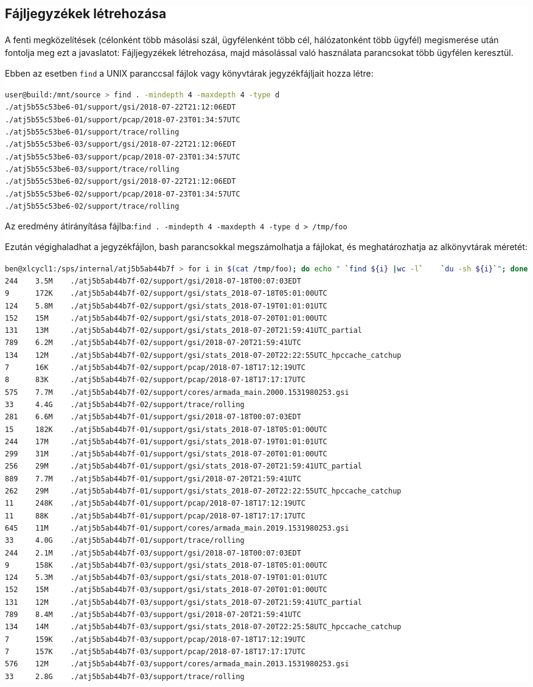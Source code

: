 ## <a name="create-file-manifests"></a>Fájljegyzékek létrehozása

A fenti megközelítések (célonként több másolási szál, ügyfélenként több cél, hálózatonként több ügyfél) megismerése után fontolja meg ezt a javaslatot: Fájljegyzékek létrehozása, majd másolással való használata parancsokat több ügyfélen keresztül.

Ebben az esetben ``find`` a UNIX paranccsal fájlok vagy könyvtárak jegyzékfájljait hozza létre:

```bash
user@build:/mnt/source > find . -mindepth 4 -maxdepth 4 -type d
./atj5b55c53be6-01/support/gsi/2018-07-22T21:12:06EDT
./atj5b55c53be6-01/support/pcap/2018-07-23T01:34:57UTC
./atj5b55c53be6-01/support/trace/rolling
./atj5b55c53be6-03/support/gsi/2018-07-22T21:12:06EDT
./atj5b55c53be6-03/support/pcap/2018-07-23T01:34:57UTC
./atj5b55c53be6-03/support/trace/rolling
./atj5b55c53be6-02/support/gsi/2018-07-22T21:12:06EDT
./atj5b55c53be6-02/support/pcap/2018-07-23T01:34:57UTC
./atj5b55c53be6-02/support/trace/rolling
```

Az eredmény átirányítása fájlba:`find . -mindepth 4 -maxdepth 4 -type d > /tmp/foo`

Ezután végighaladhat a jegyzékfájlon, bash parancsokkal megszámolhatja a fájlokat, és meghatározhatja az alkönyvtárak méretét:

```bash
ben@xlcycl1:/sps/internal/atj5b5ab44b7f > for i in $(cat /tmp/foo); do echo " `find ${i} |wc -l`    `du -sh ${i}`"; done
244    3.5M    ./atj5b5ab44b7f-02/support/gsi/2018-07-18T00:07:03EDT
9      172K    ./atj5b5ab44b7f-02/support/gsi/stats_2018-07-18T05:01:00UTC
124    5.8M    ./atj5b5ab44b7f-02/support/gsi/stats_2018-07-19T01:01:01UTC
152    15M     ./atj5b5ab44b7f-02/support/gsi/stats_2018-07-20T01:01:00UTC
131    13M     ./atj5b5ab44b7f-02/support/gsi/stats_2018-07-20T21:59:41UTC_partial
789    6.2M    ./atj5b5ab44b7f-02/support/gsi/2018-07-20T21:59:41UTC
134    12M     ./atj5b5ab44b7f-02/support/gsi/stats_2018-07-20T22:22:55UTC_hpccache_catchup
7      16K     ./atj5b5ab44b7f-02/support/pcap/2018-07-18T17:12:19UTC
8      83K     ./atj5b5ab44b7f-02/support/pcap/2018-07-18T17:17:17UTC
575    7.7M    ./atj5b5ab44b7f-02/support/cores/armada_main.2000.1531980253.gsi
33     4.4G    ./atj5b5ab44b7f-02/support/trace/rolling
281    6.6M    ./atj5b5ab44b7f-01/support/gsi/2018-07-18T00:07:03EDT
15     182K    ./atj5b5ab44b7f-01/support/gsi/stats_2018-07-18T05:01:00UTC
244    17M     ./atj5b5ab44b7f-01/support/gsi/stats_2018-07-19T01:01:01UTC
299    31M     ./atj5b5ab44b7f-01/support/gsi/stats_2018-07-20T01:01:00UTC
256    29M     ./atj5b5ab44b7f-01/support/gsi/stats_2018-07-20T21:59:41UTC_partial
889    7.7M    ./atj5b5ab44b7f-01/support/gsi/2018-07-20T21:59:41UTC
262    29M     ./atj5b5ab44b7f-01/support/gsi/stats_2018-07-20T22:22:55UTC_hpccache_catchup
11     248K    ./atj5b5ab44b7f-01/support/pcap/2018-07-18T17:12:19UTC
11     88K     ./atj5b5ab44b7f-01/support/pcap/2018-07-18T17:17:17UTC
645    11M     ./atj5b5ab44b7f-01/support/cores/armada_main.2019.1531980253.gsi
33     4.0G    ./atj5b5ab44b7f-01/support/trace/rolling
244    2.1M    ./atj5b5ab44b7f-03/support/gsi/2018-07-18T00:07:03EDT
9      158K    ./atj5b5ab44b7f-03/support/gsi/stats_2018-07-18T05:01:00UTC
124    5.3M    ./atj5b5ab44b7f-03/support/gsi/stats_2018-07-19T01:01:01UTC
152    15M     ./atj5b5ab44b7f-03/support/gsi/stats_2018-07-20T01:01:00UTC
131    12M     ./atj5b5ab44b7f-03/support/gsi/stats_2018-07-20T21:59:41UTC_partial
789    8.4M    ./atj5b5ab44b7f-03/support/gsi/2018-07-20T21:59:41UTC
134    14M     ./atj5b5ab44b7f-03/support/gsi/stats_2018-07-20T22:25:58UTC_hpccache_catchup
7      159K    ./atj5b5ab44b7f-03/support/pcap/2018-07-18T17:12:19UTC
7      157K    ./atj5b5ab44b7f-03/support/pcap/2018-07-18T17:17:17UTC
576    12M     ./atj5b5ab44b7f-03/support/cores/armada_main.2013.1531980253.gsi
33     2.8G    ./atj5b5ab44b7f-03/support/trace/rolling
```
